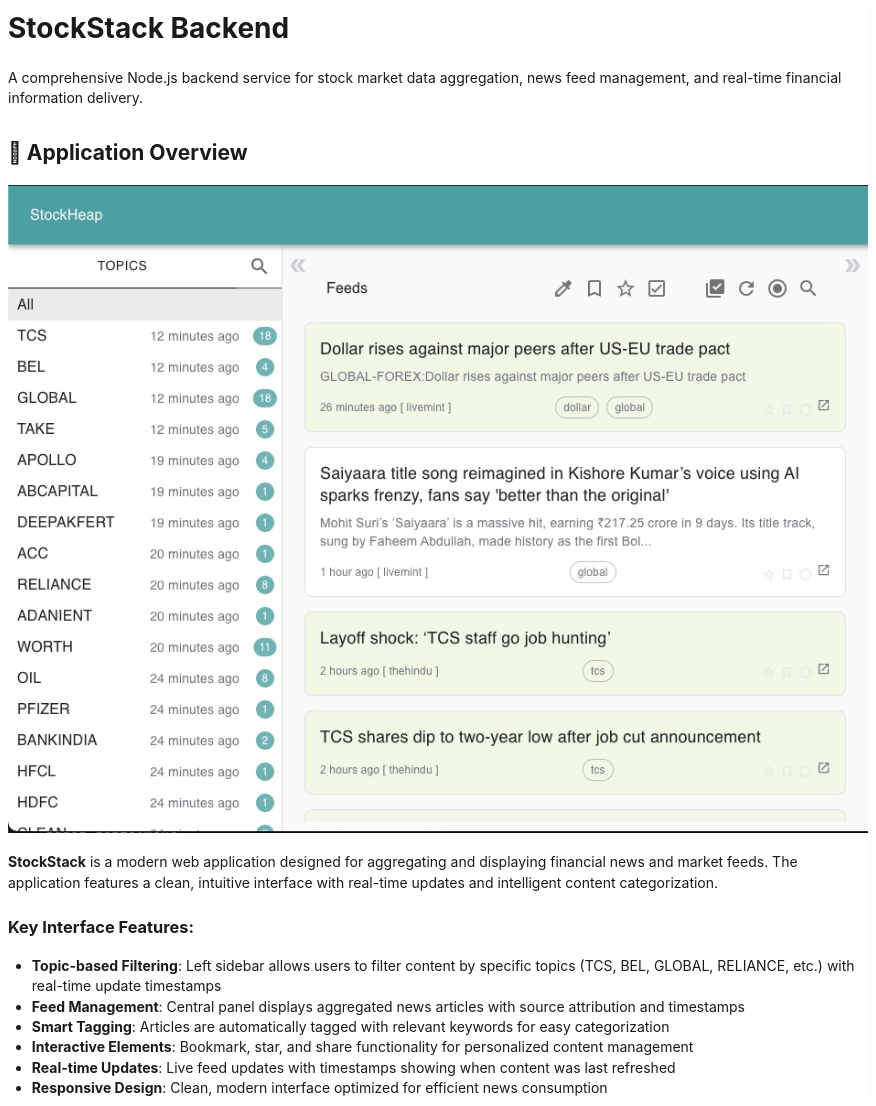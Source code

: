 # StockStack Backend

A comprehensive Node.js backend service for stock market data aggregation, news feed management, and real-time financial information delivery.

## 📱 Application Overview

![StockStack Application](./stockstack.jpeg "StockStack Application Screenshot")

**StockStack** is a modern web application designed for aggregating and displaying financial news and market feeds. The application features a clean, intuitive interface with real-time updates and intelligent content categorization.

### Key Interface Features:

- **Topic-based Filtering**: Left sidebar allows users to filter content by specific topics (TCS, BEL, GLOBAL, RELIANCE, etc.) with real-time update timestamps
- **Feed Management**: Central panel displays aggregated news articles with source attribution and timestamps
- **Smart Tagging**: Articles are automatically tagged with relevant keywords for easy categorization
- **Interactive Elements**: Bookmark, star, and share functionality for personalized content management
- **Real-time Updates**: Live feed updates with timestamps showing when content was last refreshed
- **Responsive Design**: Clean, modern interface optimized for efficient news consumption
